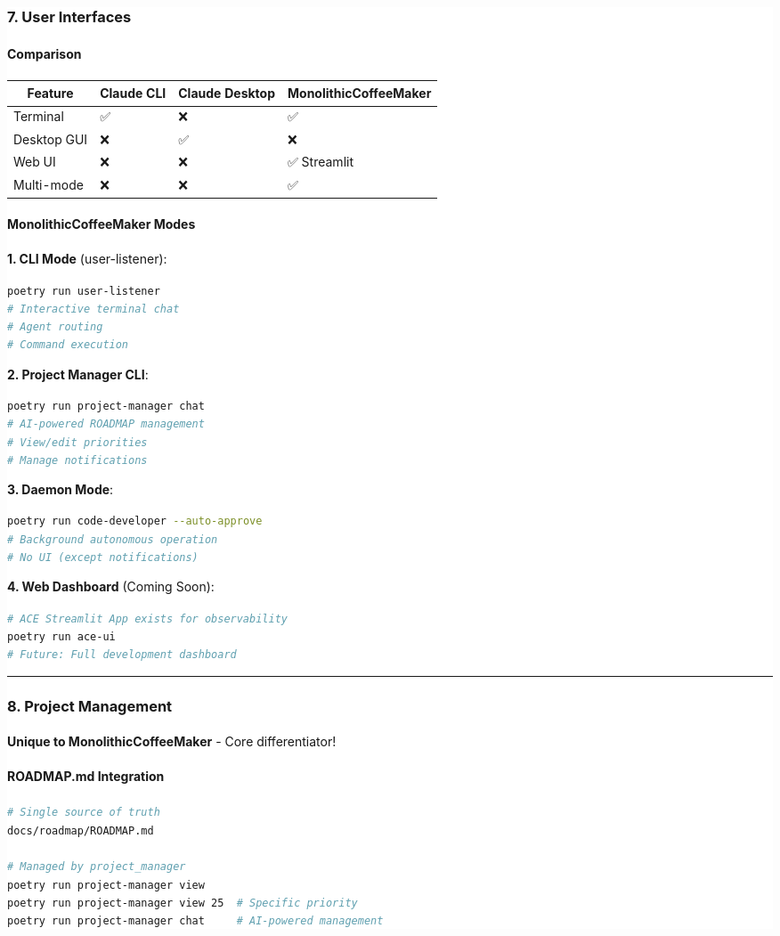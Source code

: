 
### 7. User Interfaces

#### Comparison

| Feature | Claude CLI | Claude Desktop | MonolithicCoffeeMaker |
|---------|-----------|----------------|----------------------|
| Terminal | ✅ | ❌ | ✅ |
| Desktop GUI | ❌ | ✅ | ❌ |
| Web UI | ❌ | ❌ | ✅ Streamlit |
| Multi-mode | ❌ | ❌ | ✅ |

#### MonolithicCoffeeMaker Modes

**1. CLI Mode** (user-listener):
```bash
poetry run user-listener
# Interactive terminal chat
# Agent routing
# Command execution
```

**2. Project Manager CLI**:
```bash
poetry run project-manager chat
# AI-powered ROADMAP management
# View/edit priorities
# Manage notifications
```

**3. Daemon Mode**:
```bash
poetry run code-developer --auto-approve
# Background autonomous operation
# No UI (except notifications)
```

**4. Web Dashboard** (Coming Soon):
```bash
# ACE Streamlit App exists for observability
poetry run ace-ui
# Future: Full development dashboard
```

---

### 8. Project Management

**Unique to MonolithicCoffeeMaker** - Core differentiator!

#### ROADMAP.md Integration
```bash
# Single source of truth
docs/roadmap/ROADMAP.md

# Managed by project_manager
poetry run project-manager view
poetry run project-manager view 25  # Specific priority
poetry run project-manager chat     # AI-powered management
```
